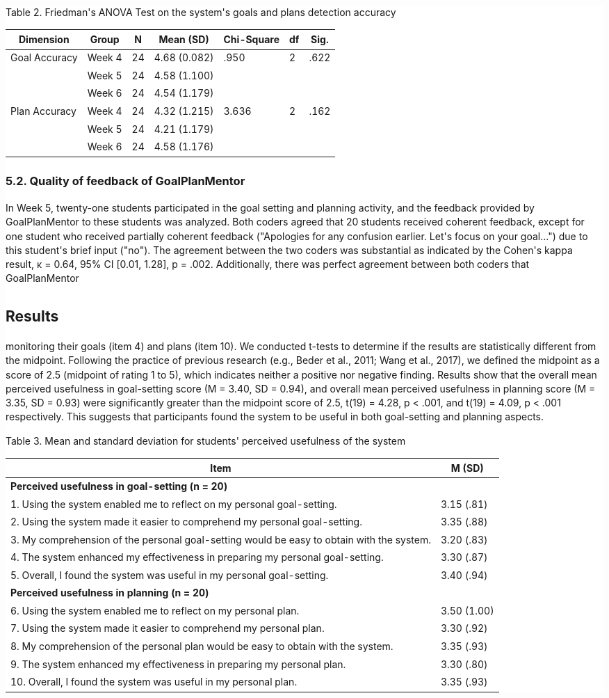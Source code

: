 Table 2. Friedman's ANOVA Test on the system's goals and plans detection accuracy

| Dimension | Group | N | Mean (SD) | Chi-Square | df | Sig. |
|-----------|--------|---|------------|------------|----|----|
| Goal Accuracy | Week 4 | 24 | 4.68 (0.082) | .950 | 2 | .622 |
| | Week 5 | 24 | 4.58 (1.100) | | | |
| | Week 6 | 24 | 4.54 (1.179) | | | |
| Plan Accuracy | Week 4 | 24 | 4.32 (1.215) | 3.636 | 2 | .162 |
| | Week 5 | 24 | 4.21 (1.179) | | | |
| | Week 6 | 24 | 4.58 (1.176) | | | |

### 5.2. Quality of feedback of GoalPlanMentor

In Week 5, twenty-one students participated in the goal setting and planning activity, and the feedback provided by GoalPlanMentor to these students was analyzed. Both coders agreed that 20 students received coherent feedback, except for one student who received partially coherent feedback ("Apologies for any confusion earlier. Let's focus on your goal...") due to this student's brief input ("no"). The agreement between the two coders was substantial as indicated by the Cohen's kappa result, κ = 0.64, 95% CI [0.01, 1.28], p = .002. Additionally, there was perfect agreement between both coders that GoalPlanMentor

## Results

monitoring their goals (item 4) and plans (item 10). We conducted t-tests to determine if the results are statistically different from the midpoint. Following the practice of previous research (e.g., Beder et al., 2011; Wang et al., 2017), we defined the midpoint as a score of 2.5 (midpoint of rating 1 to 5), which indicates neither a positive nor negative finding. Results show that the overall mean perceived usefulness in goal-setting score (M = 3.40, SD = 0.94), and overall mean perceived usefulness in planning score (M = 3.35, SD = 0.93) were significantly greater than the midpoint score of 2.5, t(19) = 4.28, p < .001, and t(19) = 4.09, p < .001 respectively. This suggests that participants found the system to be useful in both goal-setting and planning aspects.

Table 3. Mean and standard deviation for students' perceived usefulness of the system

| Item | M (SD) |
|------|---------|
| **Perceived usefulness in goal-setting (n = 20)** | |
| 1. Using the system enabled me to reflect on my personal goal-setting. | 3.15 (.81) |
| 2. Using the system made it easier to comprehend my personal goal-setting. | 3.35 (.88) |
| 3. My comprehension of the personal goal-setting would be easy to obtain with the system. | 3.20 (.83) |
| 4. The system enhanced my effectiveness in preparing my personal goal-setting. | 3.30 (.87) |
| 5. Overall, I found the system was useful in my personal goal-setting. | 3.40 (.94) |
| **Perceived usefulness in planning (n = 20)** | |
| 6. Using the system enabled me to reflect on my personal plan. | 3.50 (1.00) |
| 7. Using the system made it easier to comprehend my personal plan. | 3.30 (.92) |
| 8. My comprehension of the personal plan would be easy to obtain with the system. | 3.35 (.93) |
| 9. The system enhanced my effectiveness in preparing my personal plan. | 3.30 (.80) |
| 10. Overall, I found the system was useful in my personal plan. | 3.35 (.93) |
